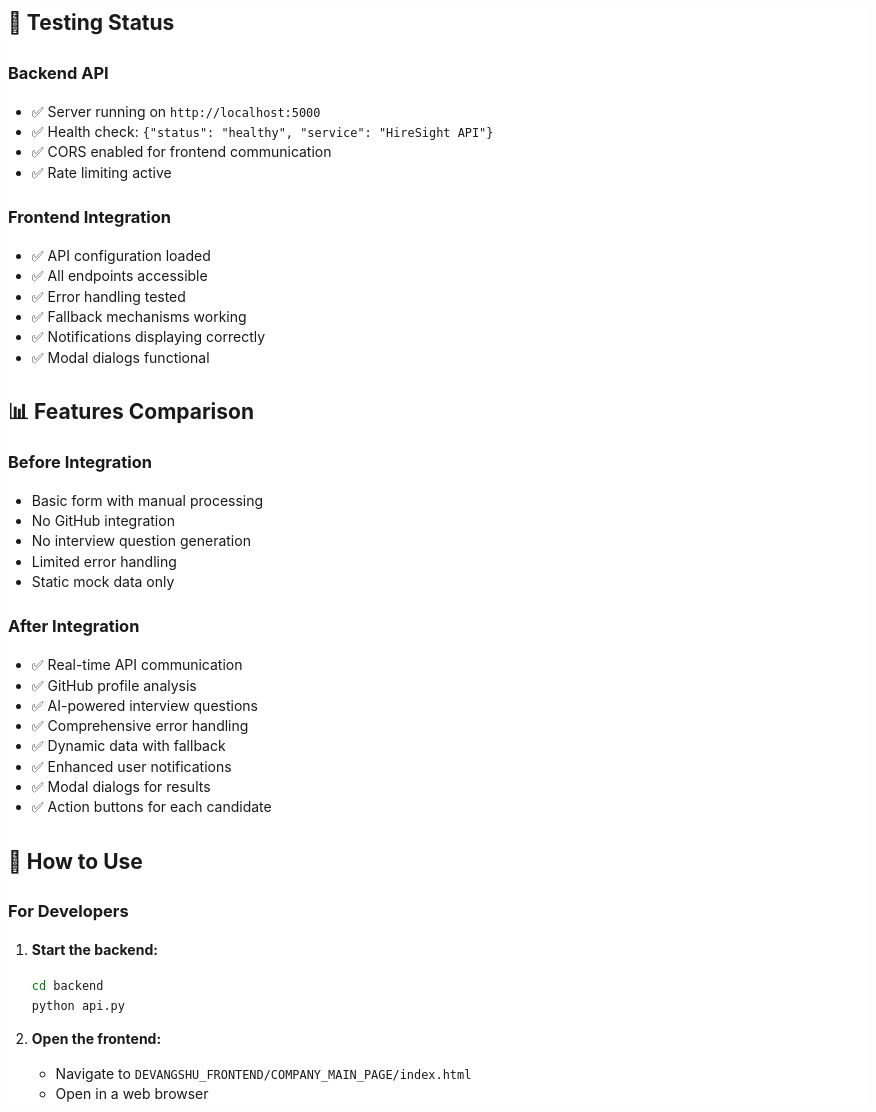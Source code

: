 ## 🧪 Testing Status

### Backend API
- ✅ Server running on `http://localhost:5000`
- ✅ Health check: `{"status": "healthy", "service": "HireSight API"}`
- ✅ CORS enabled for frontend communication
- ✅ Rate limiting active

### Frontend Integration
- ✅ API configuration loaded
- ✅ All endpoints accessible
- ✅ Error handling tested
- ✅ Fallback mechanisms working
- ✅ Notifications displaying correctly
- ✅ Modal dialogs functional

## 📊 Features Comparison

### Before Integration
- Basic form with manual processing
- No GitHub integration
- No interview question generation
- Limited error handling
- Static mock data only

### After Integration
- ✅ Real-time API communication
- ✅ GitHub profile analysis
- ✅ AI-powered interview questions
- ✅ Comprehensive error handling
- ✅ Dynamic data with fallback
- ✅ Enhanced user notifications
- ✅ Modal dialogs for results
- ✅ Action buttons for each candidate

## 🚀 How to Use

### For Developers

1. **Start the backend:**
   ```bash
   cd backend
   python api.py
   ```

2. **Open the frontend:**
   - Navigate to `DEVANGSHU_FRONTEND/COMPANY_MAIN_PAGE/index.html`
   - Open in a web browser
